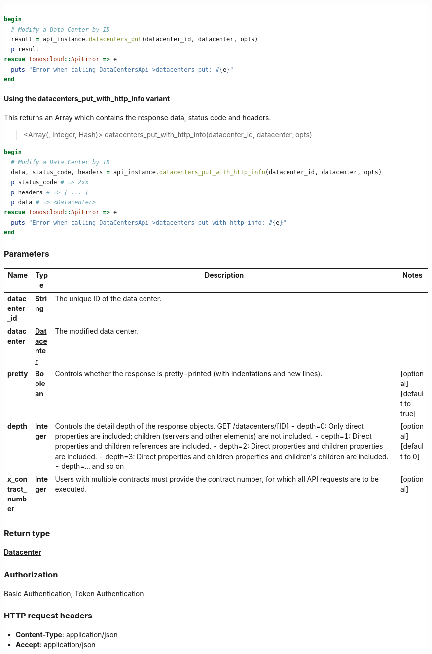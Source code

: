 ```ruby

begin
  # Modify a Data Center by ID
  result = api_instance.datacenters_put(datacenter_id, datacenter, opts)
  p result
rescue Ionoscloud::ApiError => e
  puts "Error when calling DataCentersApi->datacenters_put: #{e}"
end
```

#### Using the datacenters_put_with_http_info variant

This returns an Array which contains the response data, status code and headers.

> <Array(<Datacenter>, Integer, Hash)> datacenters_put_with_http_info(datacenter_id, datacenter, opts)

```ruby
begin
  # Modify a Data Center by ID
  data, status_code, headers = api_instance.datacenters_put_with_http_info(datacenter_id, datacenter, opts)
  p status_code # => 2xx
  p headers # => { ... }
  p data # => <Datacenter>
rescue Ionoscloud::ApiError => e
  puts "Error when calling DataCentersApi->datacenters_put_with_http_info: #{e}"
end
```

### Parameters

| Name | Type | Description | Notes |
| ---- | ---- | ----------- | ----- |
| **datacenter_id** | **String** | The unique ID of the data center. |  |
| **datacenter** | [**Datacenter**](../models/Datacenter.md) | The modified data center. |  |
| **pretty** | **Boolean** | Controls whether the response is pretty-printed (with indentations and new lines). | [optional][default to true] |
| **depth** | **Integer** | Controls the detail depth of the response objects.  GET /datacenters/[ID]  - depth&#x3D;0: Only direct properties are included; children (servers and other elements) are not included.  - depth&#x3D;1: Direct properties and children references are included.  - depth&#x3D;2: Direct properties and children properties are included.  - depth&#x3D;3: Direct properties and children properties and children&#39;s children are included.  - depth&#x3D;... and so on | [optional][default to 0] |
| **x_contract_number** | **Integer** | Users with multiple contracts must provide the contract number, for which all API requests are to be executed. | [optional] |

### Return type

[**Datacenter**](../models/Datacenter.md)

### Authorization

Basic Authentication, Token Authentication

### HTTP request headers

- **Content-Type**: application/json
- **Accept**: application/json

